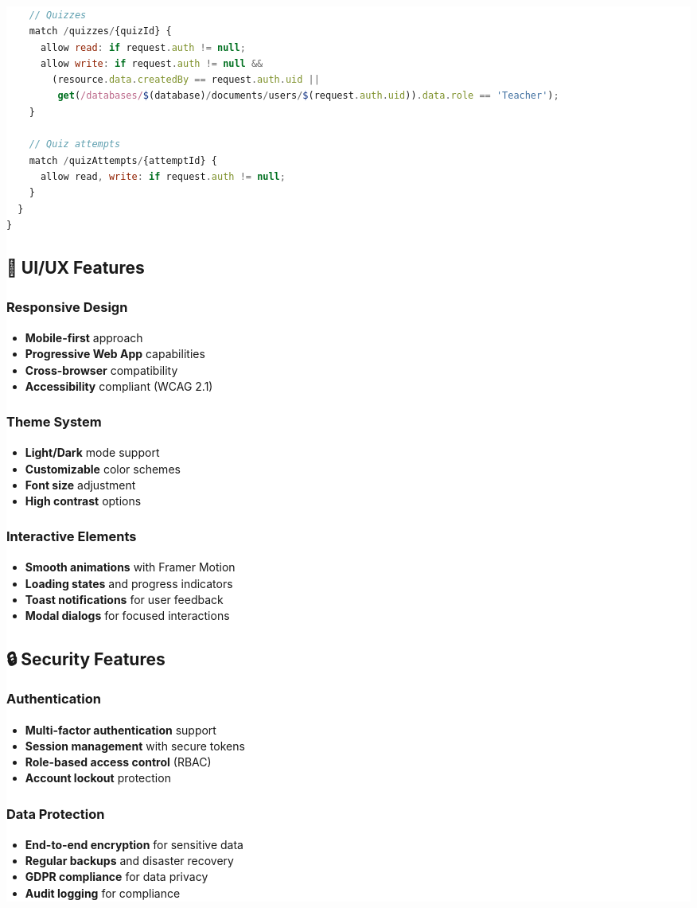 ```javascript
    // Quizzes
    match /quizzes/{quizId} {
      allow read: if request.auth != null;
      allow write: if request.auth != null && 
        (resource.data.createdBy == request.auth.uid || 
         get(/databases/$(database)/documents/users/$(request.auth.uid)).data.role == 'Teacher');
    }
    
    // Quiz attempts
    match /quizAttempts/{attemptId} {
      allow read, write: if request.auth != null;
    }
  }
}
```

## 🎨 **UI/UX Features**

### **Responsive Design**
- **Mobile-first** approach
- **Progressive Web App** capabilities
- **Cross-browser** compatibility
- **Accessibility** compliant (WCAG 2.1)

### **Theme System**
- **Light/Dark** mode support
- **Customizable** color schemes
- **Font size** adjustment
- **High contrast** options

### **Interactive Elements**
- **Smooth animations** with Framer Motion
- **Loading states** and progress indicators
- **Toast notifications** for user feedback
- **Modal dialogs** for focused interactions

## 🔒 **Security Features**

### **Authentication**
- **Multi-factor authentication** support
- **Session management** with secure tokens
- **Role-based access control** (RBAC)
- **Account lockout** protection

### **Data Protection**
- **End-to-end encryption** for sensitive data
- **Regular backups** and disaster recovery
- **GDPR compliance** for data privacy
- **Audit logging** for compliance
